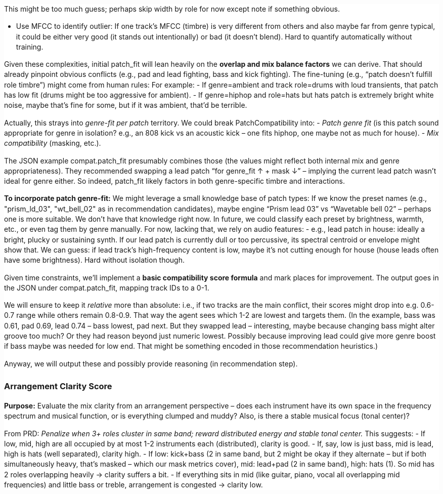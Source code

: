 This might be too much guess; perhaps skip width by role for now except note if something obvious.

* Use MFCC to identify outlier: If one track’s MFCC (timbre) is very different from others and also maybe far from genre typical, it could be either very good (it stands out intentionally) or bad (it doesn’t blend). Hard to quantify automatically without training.

Given these complexities, initial patch\_fit will lean heavily on the **overlap and mix balance factors** we can derive. That should already pinpoint obvious conflicts (e.g., pad and lead fighting, bass and kick fighting). The fine-tuning (e.g., “patch doesn’t fulfill role timbre”) might come from human rules: For example: \- If genre=ambient and track role=drums with loud transients, that patch has low fit (drums might be too aggressive for ambient). \- If genre=hiphop and role=hats but hats patch is extremely bright white noise, maybe that’s fine for some, but if it was ambient, that’d be terrible.

Actually, this strays into *genre-fit per patch* territory. We could break PatchCompatibility into: \- *Patch genre fit* (is this patch sound appropriate for genre in isolation? e.g., an 808 kick vs an acoustic kick – one fits hiphop, one maybe not as much for house). \- *Mix compatibility* (masking, etc.).

The JSON example compat.patch\_fit presumably combines those (the values might reflect both internal mix and genre appropriateness). They recommended swapping a lead patch “for genre\_fit ↑ \+ mask ↓” – implying the current lead patch wasn’t ideal for genre either. So indeed, patch\_fit likely factors in both genre-specific timbre and interactions.

**To incorporate patch genre-fit:** We might leverage a small knowledge base of patch types: If we know the preset names (e.g., "prism\_ld\_03", "wt\_bell\_02" as in recommendation candidates), maybe engine “Prism lead 03” vs “Wavetable bell 02” – perhaps one is more suitable. We don’t have that knowledge right now. In future, we could classify each preset by brightness, warmth, etc., or even tag them by genre manually. For now, lacking that, we rely on audio features: \- e.g., lead patch in house: ideally a bright, plucky or sustaining synth. If our lead patch is currently dull or too percussive, its spectral centroid or envelope might show that. We can guess: if lead track’s high-frequency content is low, maybe it’s not cutting enough for house (house leads often have some brightness). Hard without isolation though.

Given time constraints, we’ll implement a **basic compatibility score formula** and mark places for improvement. The output goes in the JSON under compat.patch\_fit, mapping track IDs to a 0-1.

We will ensure to keep it *relative* more than absolute: i.e., if two tracks are the main conflict, their scores might drop into e.g. 0.6-0.7 range while others remain 0.8-0.9. That way the agent sees which 1-2 are lowest and targets them. (In the example, bass was 0.61, pad 0.69, lead 0.74 – bass lowest, pad next. But they swapped lead – interesting, maybe because changing bass might alter groove too much? Or they had reason beyond just numeric lowest. Possibly because improving lead could give more genre boost if bass maybe was needed for low end. That might be something encoded in those recommendation heuristics.)

Anyway, we will output these and possibly provide reasoning (in recommendation step).

### Arrangement Clarity Score

**Purpose:** Evaluate the mix clarity from an arrangement perspective – does each instrument have its own space in the frequency spectrum and musical function, or is everything clumped and muddy? Also, is there a stable musical focus (tonal center)?

From PRD: *Penalize when 3+ roles cluster in same band; reward distributed energy and stable tonal center.* This suggests: \- If low, mid, high are all occupied by at most 1-2 instruments each (distributed), clarity is good. \- If, say, low is just bass, mid is lead, high is hats (well separated), clarity high. \- If low: kick+bass (2 in same band, but 2 might be okay if they alternate – but if both simultaneously heavy, that’s masked – which our mask metrics cover), mid: lead+pad (2 in same band), high: hats (1). So mid has 2 roles overlapping heavily \-\> clarity suffers a bit. \- If everything sits in mid (like guitar, piano, vocal all overlapping mid frequencies) and little bass or treble, arrangement is congested \-\> clarity low.
